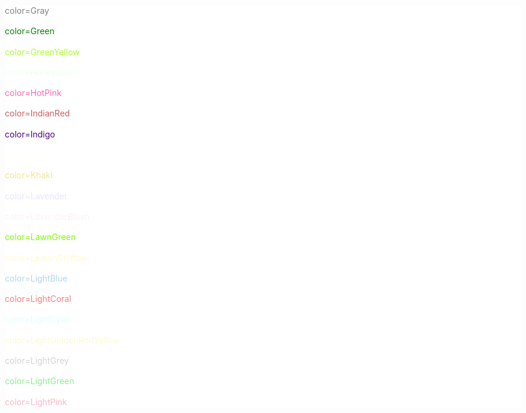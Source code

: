 <font color = "Gray"> color=Gray </font>
<font color = "Gray">  </font>

<font color = "Green"> color=Green </font>
<font color = "Green">  </font>

<font color = "GreenYellow"> color=GreenYellow </font>
<font color = "GreenYellow">  </font>

<font color = "HoneyDew"> color=HoneyDew </font>
<font color = "HoneyDew">  </font>

<font color = "HotPink"> color=HotPink </font>
<font color = "HotPink">  </font>

<font color = "IndianRed"> color=IndianRed </font>
<font color = "IndianRed">  </font>

<font color = "Indigo"> color=Indigo </font>
<font color = "Indigo">  </font>

<font color = "Ivory"> color=Ivory </font>
<font color = "Ivory">  </font>

<font color = "Khaki"> color=Khaki </font>
<font color = "Khaki">  </font>

<font color = "Lavender"> color=Lavender </font>
<font color = "Lavender">  </font>

<font color = "LavenderBlush"> color=LavenderBlush </font>
<font color = "LavenderBlush">  </font>

<font color = "LawnGreen"> color=LawnGreen </font>
<font color = "LawnGreen">  </font>

<font color = "LemonChiffon"> color=LemonChiffon </font>
<font color = "LemonChiffon">  </font>

<font color = "LightBlue"> color=LightBlue </font>
<font color = "LightBlue">  </font>

<font color = "LightCoral"> color=LightCoral </font>
<font color = "LightCoral">  </font>

<font color = "LightCyan"> color=LightCyan </font>
<font color = "LightCyan">  </font>

<font color = "LightGoldenRodYellow"> color=LightGoldenRodYellow </font>
<font color = "LightGoldenRodYellow">  </font>

<font color = "LightGrey"> color=LightGrey </font>
<font color = "LightGrey">  </font>

<font color = "LightGreen"> color=LightGreen </font>
<font color = "LightGreen">  </font>

<font color = "LightPink"> color=LightPink </font>
<font color = "LightPink">  </font>
